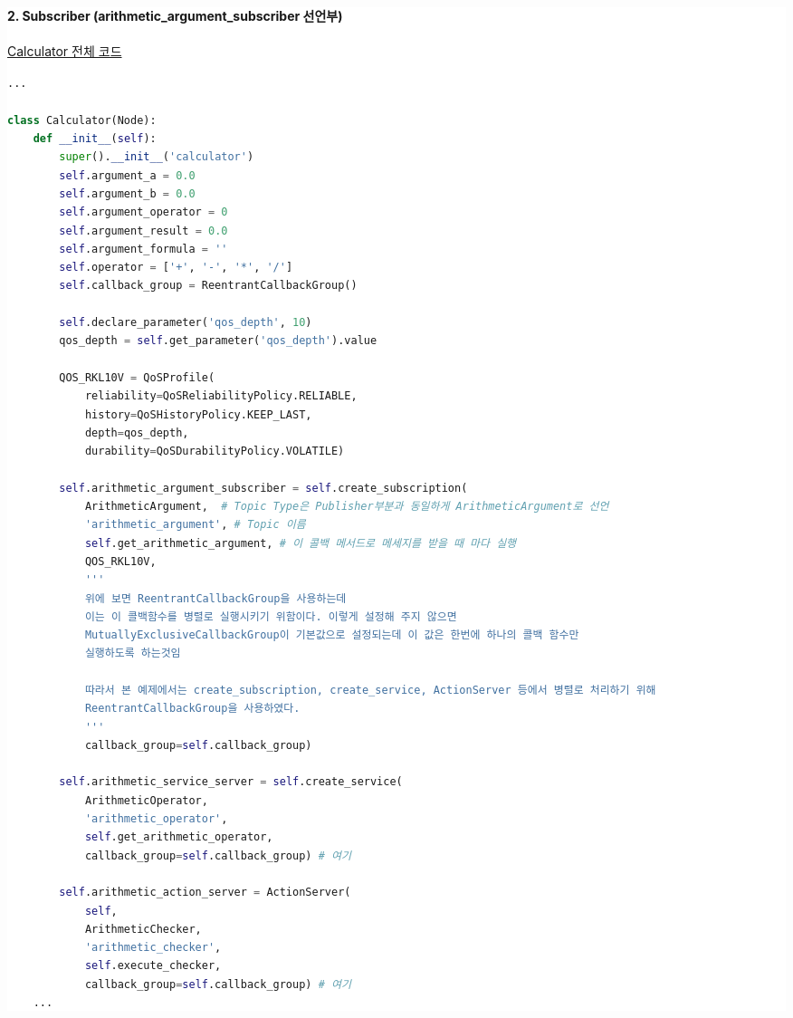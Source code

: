 #### 2. Subscriber (arithmetic_argument_subscriber 선언부)
[Calculator 전체 코드]("https://github.com/robotpilot/ros2-seminar-examples/blob/main/topic_service_action_rclpy_example/topic_service_action_rclpy_example/calculator/calculator.py")
~~~Python
...

class Calculator(Node):
    def __init__(self):
        super().__init__('calculator')
        self.argument_a = 0.0
        self.argument_b = 0.0
        self.argument_operator = 0
        self.argument_result = 0.0
        self.argument_formula = ''
        self.operator = ['+', '-', '*', '/']
        self.callback_group = ReentrantCallbackGroup()

        self.declare_parameter('qos_depth', 10)
        qos_depth = self.get_parameter('qos_depth').value

        QOS_RKL10V = QoSProfile(
            reliability=QoSReliabilityPolicy.RELIABLE,
            history=QoSHistoryPolicy.KEEP_LAST,
            depth=qos_depth,
            durability=QoSDurabilityPolicy.VOLATILE)
       
        self.arithmetic_argument_subscriber = self.create_subscription(
            ArithmeticArgument,  # Topic Type은 Publisher부분과 동일하게 ArithmeticArgument로 선언
            'arithmetic_argument', # Topic 이름
            self.get_arithmetic_argument, # 이 콜백 메서드로 메세지를 받을 때 마다 실행
            QOS_RKL10V,
            '''
            위에 보면 ReentrantCallbackGroup을 사용하는데 
            이는 이 콜백함수를 병렬로 실행시키기 위함이다. 이렇게 설정해 주지 않으면
            MutuallyExclusiveCallbackGroup이 기본값으로 설정되는데 이 값은 한번에 하나의 콜백 함수만
            실행하도록 하는것임

            따라서 본 예제에서는 create_subscription, create_service, ActionServer 등에서 병렬로 처리하기 위해
            ReentrantCallbackGroup을 사용하였다.
            '''
            callback_group=self.callback_group)

        self.arithmetic_service_server = self.create_service(
            ArithmeticOperator,
            'arithmetic_operator',
            self.get_arithmetic_operator,
            callback_group=self.callback_group) # 여기

        self.arithmetic_action_server = ActionServer(
            self,
            ArithmeticChecker,
            'arithmetic_checker',
            self.execute_checker,
            callback_group=self.callback_group) # 여기 
    ...
~~~
